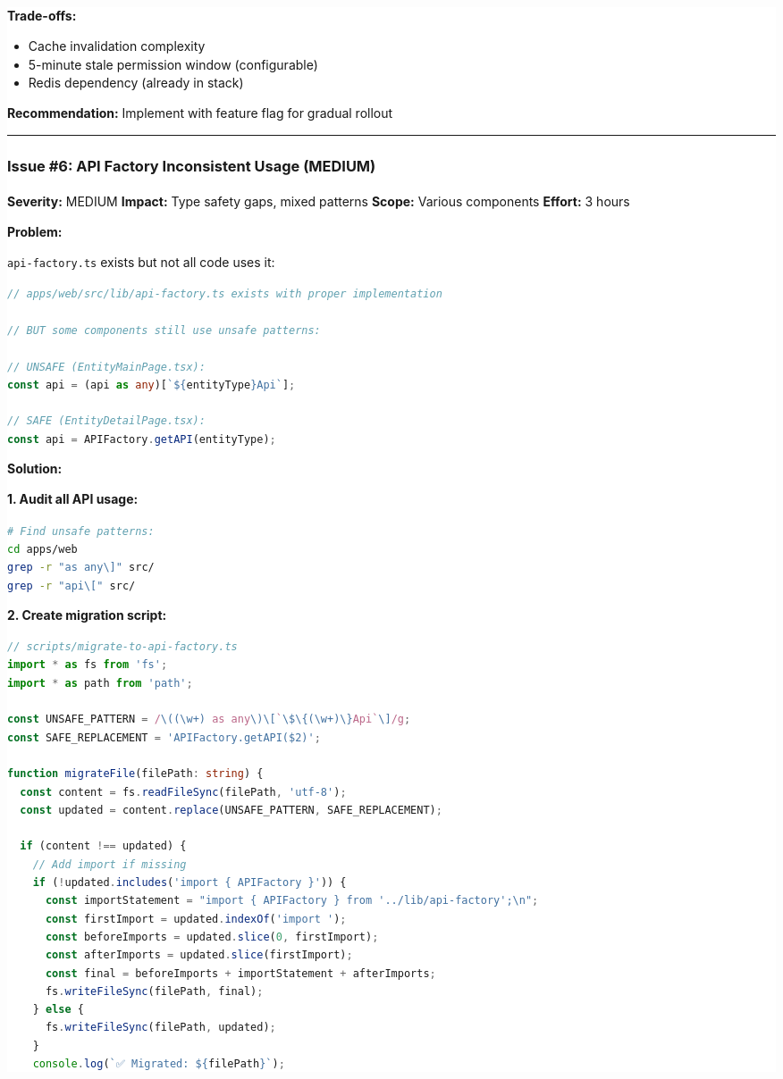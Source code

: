 **Trade-offs:**
- Cache invalidation complexity
- 5-minute stale permission window (configurable)
- Redis dependency (already in stack)

**Recommendation:** Implement with feature flag for gradual rollout

---

### Issue #6: API Factory Inconsistent Usage (MEDIUM)

**Severity:** MEDIUM
**Impact:** Type safety gaps, mixed patterns
**Scope:** Various components
**Effort:** 3 hours

**Problem:**

`api-factory.ts` exists but not all code uses it:

```typescript
// apps/web/src/lib/api-factory.ts exists with proper implementation

// BUT some components still use unsafe patterns:

// UNSAFE (EntityMainPage.tsx):
const api = (api as any)[`${entityType}Api`];

// SAFE (EntityDetailPage.tsx):
const api = APIFactory.getAPI(entityType);
```

**Solution:**

**1. Audit all API usage:**
```bash
# Find unsafe patterns:
cd apps/web
grep -r "as any\]" src/
grep -r "api\[" src/
```

**2. Create migration script:**
```typescript
// scripts/migrate-to-api-factory.ts
import * as fs from 'fs';
import * as path from 'path';

const UNSAFE_PATTERN = /\((\w+) as any\)\[`\$\{(\w+)\}Api`\]/g;
const SAFE_REPLACEMENT = 'APIFactory.getAPI($2)';

function migrateFile(filePath: string) {
  const content = fs.readFileSync(filePath, 'utf-8');
  const updated = content.replace(UNSAFE_PATTERN, SAFE_REPLACEMENT);

  if (content !== updated) {
    // Add import if missing
    if (!updated.includes('import { APIFactory }')) {
      const importStatement = "import { APIFactory } from '../lib/api-factory';\n";
      const firstImport = updated.indexOf('import ');
      const beforeImports = updated.slice(0, firstImport);
      const afterImports = updated.slice(firstImport);
      const final = beforeImports + importStatement + afterImports;
      fs.writeFileSync(filePath, final);
    } else {
      fs.writeFileSync(filePath, updated);
    }
    console.log(`✅ Migrated: ${filePath}`);
```